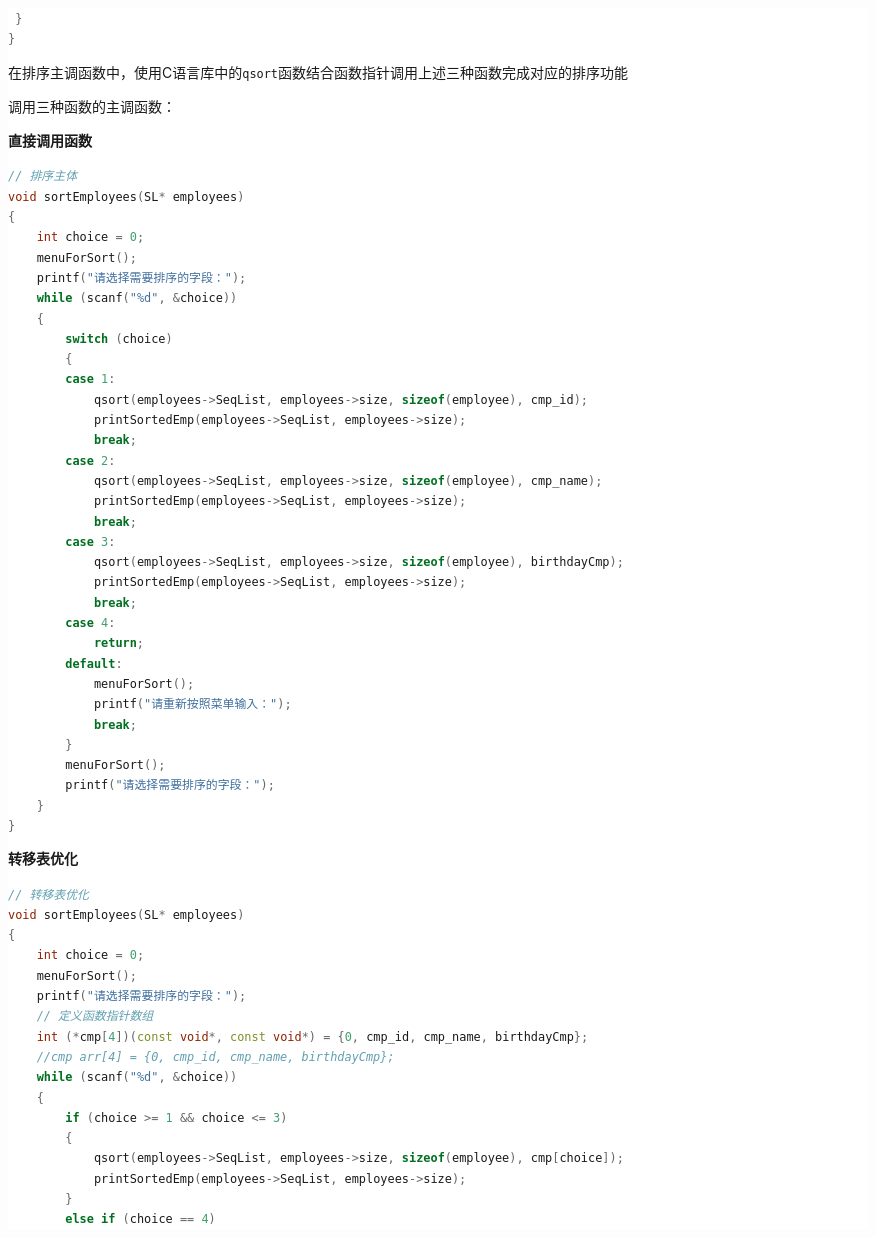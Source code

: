    ```c
   	}
   }
   ```

在排序主调函数中，使用C语言库中的`qsort`函数结合函数指针调用上述三种函数完成对应的排序功能

调用三种函数的主调函数：

**直接调用函数**

```c
// 排序主体
void sortEmployees(SL* employees)
{
	int choice = 0;
	menuForSort();
	printf("请选择需要排序的字段：");
	while (scanf("%d", &choice))
	{
		switch (choice)
		{
		case 1:
			qsort(employees->SeqList, employees->size, sizeof(employee), cmp_id);
			printSortedEmp(employees->SeqList, employees->size);
			break;
		case 2:
			qsort(employees->SeqList, employees->size, sizeof(employee), cmp_name);
			printSortedEmp(employees->SeqList, employees->size);
			break;
		case 3:
			qsort(employees->SeqList, employees->size, sizeof(employee), birthdayCmp);
			printSortedEmp(employees->SeqList, employees->size);
			break;
		case 4:
			return;
		default:
			menuForSort();
			printf("请重新按照菜单输入：");
			break;
		}
		menuForSort();
		printf("请选择需要排序的字段：");
	}
}
```

**转移表优化**

```c++
// 转移表优化
void sortEmployees(SL* employees)
{
	int choice = 0;
	menuForSort();
	printf("请选择需要排序的字段：");
	// 定义函数指针数组
	int (*cmp[4])(const void*, const void*) = {0, cmp_id, cmp_name, birthdayCmp};
	//cmp arr[4] = {0, cmp_id, cmp_name, birthdayCmp};
	while (scanf("%d", &choice))
	{
		if (choice >= 1 && choice <= 3)
		{
			qsort(employees->SeqList, employees->size, sizeof(employee), cmp[choice]);
			printSortedEmp(employees->SeqList, employees->size);
		}
		else if (choice == 4)
```